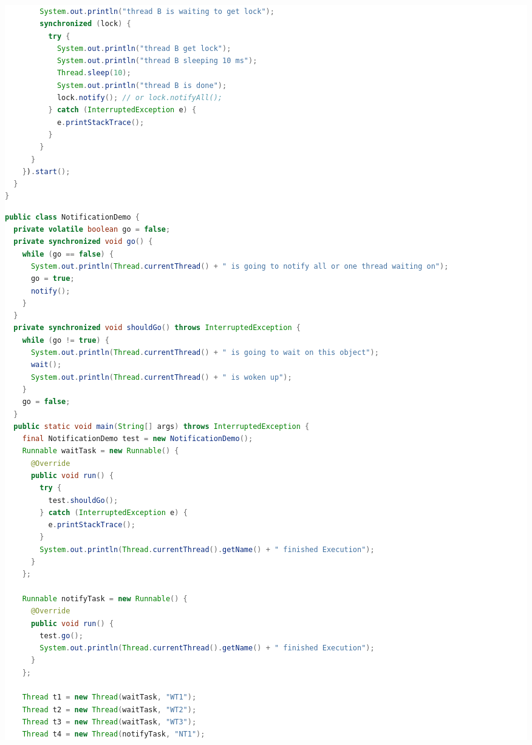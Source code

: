 ```java
        System.out.println("thread B is waiting to get lock");
        synchronized (lock) {
          try {
            System.out.println("thread B get lock");
            System.out.println("thread B sleeping 10 ms");
            Thread.sleep(10);
            System.out.println("thread B is done");
            lock.notify(); // or lock.notifyAll();
          } catch (InterruptedException e) {
            e.printStackTrace();
          }
        }
      }
    }).start();
  }
}
```

```java
public class NotificationDemo {
  private volatile boolean go = false;
  private synchronized void go() {
    while (go == false) {
      System.out.println(Thread.currentThread() + " is going to notify all or one thread waiting on");
      go = true;
      notify();
    }
  }
  private synchronized void shouldGo() throws InterruptedException {
    while (go != true) {
      System.out.println(Thread.currentThread() + " is going to wait on this object");
      wait();
      System.out.println(Thread.currentThread() + " is woken up");
    }
    go = false;
  }
  public static void main(String[] args) throws InterruptedException {
    final NotificationDemo test = new NotificationDemo();
    Runnable waitTask = new Runnable() {
      @Override
      public void run() {
        try {
          test.shouldGo();
        } catch (InterruptedException e) {
          e.printStackTrace();
        }
        System.out.println(Thread.currentThread().getName() + " finished Execution");
      }
    };

    Runnable notifyTask = new Runnable() {
      @Override
      public void run() {
        test.go();
        System.out.println(Thread.currentThread().getName() + " finished Execution");
      }
    };

    Thread t1 = new Thread(waitTask, "WT1");
    Thread t2 = new Thread(waitTask, "WT2");
    Thread t3 = new Thread(waitTask, "WT3");
    Thread t4 = new Thread(notifyTask, "NT1");

```